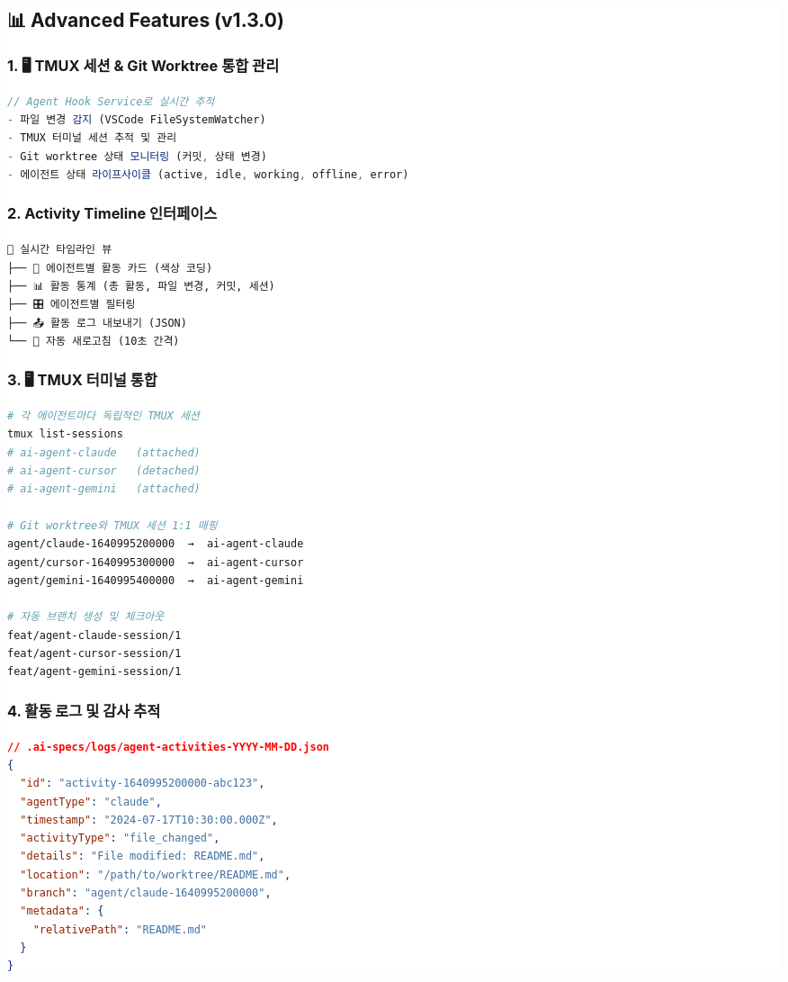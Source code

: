 ## 📊 Advanced Features (v1.3.0)

### 1. 🖥️ TMUX 세션 & Git Worktree 통합 관리
```typescript
// Agent Hook Service로 실시간 추적
- 파일 변경 감지 (VSCode FileSystemWatcher)
- TMUX 터미널 세션 추적 및 관리
- Git worktree 상태 모니터링 (커밋, 상태 변경)
- 에이전트 상태 라이프사이클 (active, idle, working, offline, error)
```

### 2. Activity Timeline 인터페이스
```markdown
📅 실시간 타임라인 뷰
├── 🤖 에이전트별 활동 카드 (색상 코딩)
├── 📊 활동 통계 (총 활동, 파일 변경, 커밋, 세션)
├── 🎛️ 에이전트별 필터링
├── 📤 활동 로그 내보내기 (JSON)
└── 🔄 자동 새로고침 (10초 간격)
```

### 3. 🖥️ TMUX 터미널 통합
```bash
# 각 에이전트마다 독립적인 TMUX 세션
tmux list-sessions
# ai-agent-claude   (attached)
# ai-agent-cursor   (detached)
# ai-agent-gemini   (attached)

# Git worktree와 TMUX 세션 1:1 매핑
agent/claude-1640995200000  →  ai-agent-claude
agent/cursor-1640995300000  →  ai-agent-cursor
agent/gemini-1640995400000  →  ai-agent-gemini

# 자동 브랜치 생성 및 체크아웃
feat/agent-claude-session/1
feat/agent-cursor-session/1
feat/agent-gemini-session/1
```

### 4. 활동 로그 및 감사 추적
```json
// .ai-specs/logs/agent-activities-YYYY-MM-DD.json
{
  "id": "activity-1640995200000-abc123",
  "agentType": "claude",
  "timestamp": "2024-07-17T10:30:00.000Z",
  "activityType": "file_changed",
  "details": "File modified: README.md",
  "location": "/path/to/worktree/README.md",
  "branch": "agent/claude-1640995200000",
  "metadata": {
    "relativePath": "README.md"
  }
}
```
